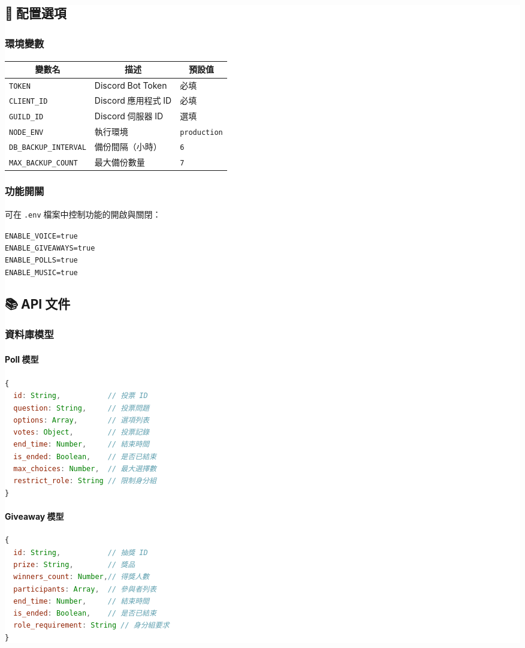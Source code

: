 ## 🔧 配置選項

### 環境變數

| 變數名 | 描述 | 預設值 |
|--------|------|--------|
| `TOKEN` | Discord Bot Token | 必填 |
| `CLIENT_ID` | Discord 應用程式 ID | 必填 |
| `GUILD_ID` | Discord 伺服器 ID | 選填 |
| `NODE_ENV` | 執行環境 | `production` |
| `DB_BACKUP_INTERVAL` | 備份間隔（小時） | `6` |
| `MAX_BACKUP_COUNT` | 最大備份數量 | `7` |

### 功能開關

可在 `.env` 檔案中控制功能的開啟與關閉：

```env
ENABLE_VOICE=true
ENABLE_GIVEAWAYS=true
ENABLE_POLLS=true
ENABLE_MUSIC=true
```

## 📚 API 文件

### 資料庫模型

#### Poll 模型
```javascript
{
  id: String,           // 投票 ID
  question: String,     // 投票問題
  options: Array,       // 選項列表
  votes: Object,        // 投票記錄
  end_time: Number,     // 結束時間
  is_ended: Boolean,    // 是否已結束
  max_choices: Number,  // 最大選擇數
  restrict_role: String // 限制身分組
}
```

#### Giveaway 模型
```javascript
{
  id: String,           // 抽獎 ID
  prize: String,        // 獎品
  winners_count: Number,// 得獎人數
  participants: Array,  // 參與者列表
  end_time: Number,     // 結束時間
  is_ended: Boolean,    // 是否已結束
  role_requirement: String // 身分組要求
}
```
